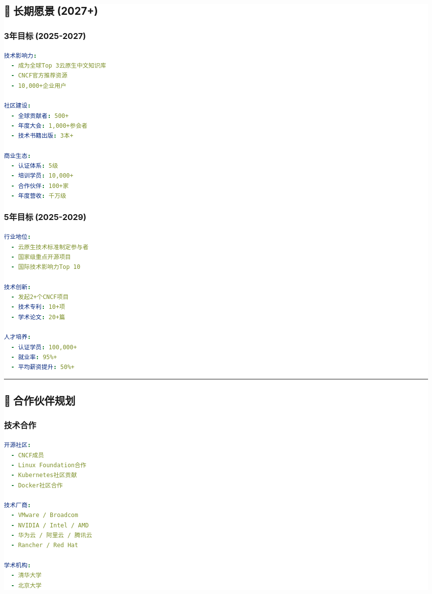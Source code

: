 
## 🎯 长期愿景 (2027+)

### 3年目标 (2025-2027)

```yaml
技术影响力:
  - 成为全球Top 3云原生中文知识库
  - CNCF官方推荐资源
  - 10,000+企业用户
  
社区建设:
  - 全球贡献者: 500+
  - 年度大会: 1,000+参会者
  - 技术书籍出版: 3本+
  
商业生态:
  - 认证体系: 5级
  - 培训学员: 10,000+
  - 合作伙伴: 100+家
  - 年度营收: 千万级
```

### 5年目标 (2025-2029)

```yaml
行业地位:
  - 云原生技术标准制定参与者
  - 国家级重点开源项目
  - 国际技术影响力Top 10
  
技术创新:
  - 发起2+个CNCF项目
  - 技术专利: 10+项
  - 学术论文: 20+篇
  
人才培养:
  - 认证学员: 100,000+
  - 就业率: 95%+
  - 平均薪资提升: 50%+
```

---

## 🤝 合作伙伴规划

### 技术合作

```yaml
开源社区:
  - CNCF成员
  - Linux Foundation合作
  - Kubernetes社区贡献
  - Docker社区合作
  
技术厂商:
  - VMware / Broadcom
  - NVIDIA / Intel / AMD
  - 华为云 / 阿里云 / 腾讯云
  - Rancher / Red Hat
  
学术机构:
  - 清华大学
  - 北京大学
```